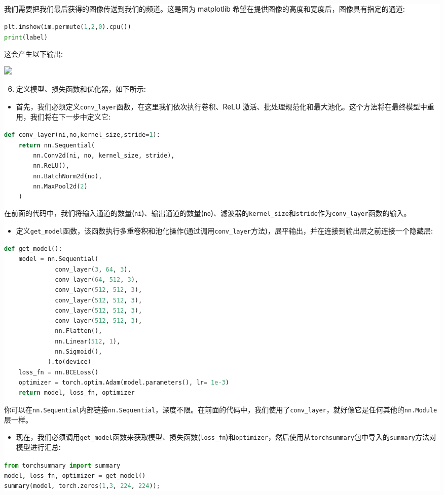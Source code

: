 我们需要把我们最后获得的图像传送到我们的频道。这是因为 matplotlib 希望在提供图像的高度和宽度后，图像具有指定的通道:

```py
plt.imshow(im.permute(1,2,0).cpu())
print(label)
```

这会产生以下输出:

![](assets/075cd3c7-981f-4321-afb5-a7e12792491c.png)

6.  定义模型、损失函数和优化器，如下所示:

*   首先，我们必须定义`conv_layer`函数，在这里我们依次执行卷积、ReLU 激活、批处理规范化和最大池化。这个方法将在最终模型中重用，我们将在下一步中定义它:

```py
def conv_layer(ni,no,kernel_size,stride=1):
    return nn.Sequential(
        nn.Conv2d(ni, no, kernel_size, stride),
        nn.ReLU(),
        nn.BatchNorm2d(no),
        nn.MaxPool2d(2)
    )
```

在前面的代码中，我们将输入通道的数量(`ni`)、输出通道的数量(`no`)、滤波器的`kernel_size`和`stride`作为`conv_layer`函数的输入。

*   定义`get_model`函数，该函数执行多重卷积和池化操作(通过调用`conv_layer`方法)，展平输出，并在连接到输出层之前连接一个隐藏层:

```py
def get_model():
    model = nn.Sequential(
              conv_layer(3, 64, 3),
              conv_layer(64, 512, 3),
              conv_layer(512, 512, 3),
              conv_layer(512, 512, 3),
              conv_layer(512, 512, 3),
              conv_layer(512, 512, 3),
              nn.Flatten(),
              nn.Linear(512, 1),
              nn.Sigmoid(),
            ).to(device)
    loss_fn = nn.BCELoss()
    optimizer = torch.optim.Adam(model.parameters(), lr= 1e-3)
    return model, loss_fn, optimizer
```

你可以在`nn.Sequential`内部链接`nn.Sequential`，深度不限。在前面的代码中，我们使用了`conv_layer`，就好像它是任何其他的`nn.Module`层一样。

*   现在，我们必须调用`get_model`函数来获取模型、损失函数(`loss_fn`)和`optimizer`，然后使用从`torchsummary`包中导入的`summary`方法对模型进行汇总:

```py
from torchsummary import summary
model, loss_fn, optimizer = get_model()
summary(model, torch.zeros(1,3, 224, 224));
```

